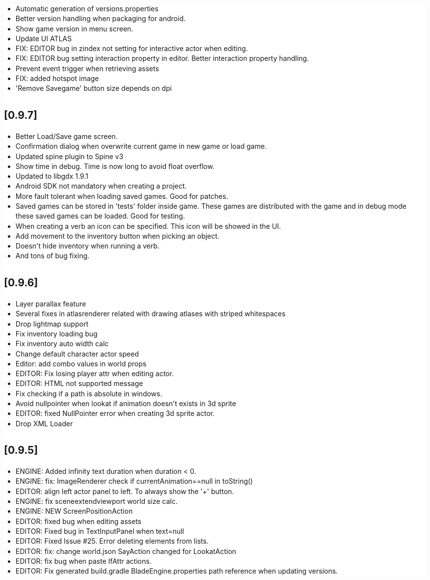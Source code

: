 - Automatic generation of versions.properties
- Better version handling when packaging for android.
- Show game version in menu screen.
- Update UI ATLAS
- FIX: EDITOR bug in zindex not setting for interactive actor when editing.
- FIX: EDITOR bug setting interaction property in editor. Better interaction property handling.
- Prevent event trigger when retrieving assets
- FIX: added hotspot image
- 'Remove Savegame' button size depends on dpi


## [0.9.7]

- Better Load/Save game screen.
- Confirmation dialog when overwrite current game in new game or load game.
- Updated spine plugin to Spine v3
- Show time in debug. Time is now long to avoid float overflow.
- Updated to libgdx 1.9.1
- Android SDK not mandatory when creating a project.
- More fault tolerant when loading saved games. Good for patches.
- Saved games can be stored in 'tests' folder inside game. These games are distributed with the game and in debug mode these saved games can be loaded. Good for testing.
- When creating a verb an icon can be specified. This icon will be showed in the UI.
- Add movement to the inventory button when picking an object.
- Doesn't hide inventory when running a verb.
- And tons of bug fixing.

## [0.9.6]

- Layer parallax feature
- Several fixes in atlasrenderer related with drawing atlases with striped whitespaces
- Drop lightmap support
- Fix inventory loading bug
- Fix inventory auto width calc
- Change default character actor speed
- Editor: add combo values in world props
- EDITOR: Fix losing player attr when editing actor.
- EDITOR: HTML not supported message
- Fix checking if a path is absolute in windows.
- Avoid nullpointer when lookat if animation doesn't exists in 3d sprite
- EDITOR: fixed NullPointer error when creating 3d sprite actor.
- Drop XML Loader


## [0.9.5]

- ENGINE: Added infinity text duration when duration < 0.
- ENGINE: fix: ImageRenderer check if currentAnimation==null in toString()
- EDITOR: align left actor panel to left. To always show the '+' button.
- ENGINE: fix sceneextendviewport world size calc.
- ENGINE: NEW ScreenPositionAction
- EDITOR: fixed bug when editing assets
- EDITOR: Fixed bug in TextInputPanel when text=null
- EDITOR: Fixed Issue #25. Error deleting elements from lists.
- EDITOR: fix: change world.json SayAction changed for LookatAction
- EDITOR: fix bug when paste IfAttr actions.
- EDITOR: Fix generated build.gradle BladeEngine.properties path reference when updating versions.
